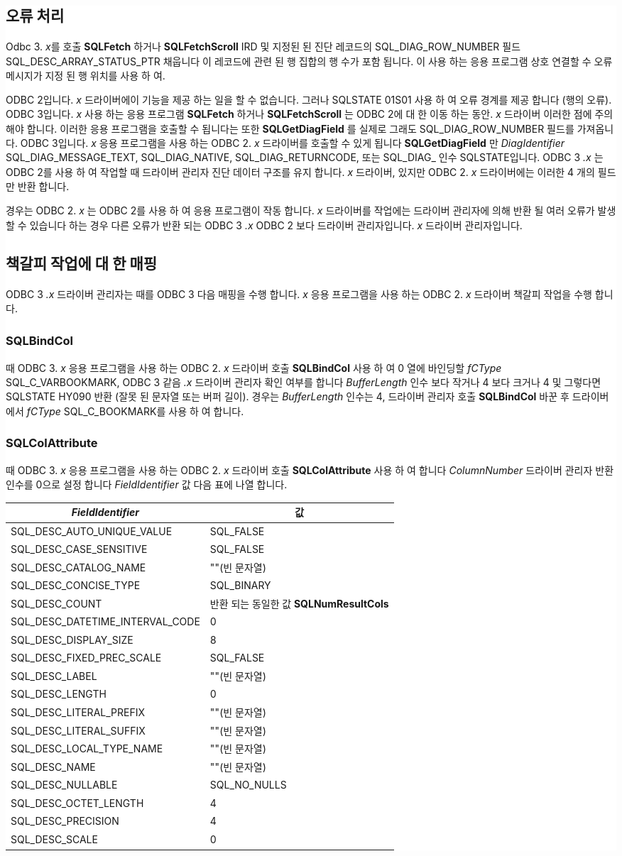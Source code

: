## <a name="error-handling"></a>오류 처리  
 Odbc 3. *x*를 호출 **SQLFetch** 하거나 **SQLFetchScroll** IRD 및 지정된 된 진단 레코드의 SQL_DIAG_ROW_NUMBER 필드 SQL_DESC_ARRAY_STATUS_PTR 채웁니다 이 레코드에 관련 된 행 집합의 행 수가 포함 됩니다. 이 사용 하는 응용 프로그램 상호 연결할 수 오류 메시지가 지정 된 행 위치를 사용 하 여.  
  
 ODBC 2입니다. *x* 드라이버에이 기능을 제공 하는 일을 할 수 없습니다. 그러나 SQLSTATE 01S01 사용 하 여 오류 경계를 제공 합니다 (행의 오류). ODBC 3입니다. *x* 사용 하는 응용 프로그램 **SQLFetch** 하거나 **SQLFetchScroll** 는 ODBC 2에 대 한 이동 하는 동안. *x* 드라이버 이러한 점에 주의 해야 합니다. 이러한 응용 프로그램을 호출할 수 됩니다는 또한 **SQLGetDiagField** 를 실제로 그래도 SQL_DIAG_ROW_NUMBER 필드를 가져옵니다. ODBC 3입니다. *x* 응용 프로그램을 사용 하는 ODBC 2. *x* 드라이버를 호출할 수 있게 됩니다 **SQLGetDiagField** 만 *DiagIdentifier* SQL_DIAG_MESSAGE_TEXT, SQL_DIAG_NATIVE, SQL_DIAG_RETURNCODE, 또는 SQL_DIAG_ 인수 SQLSTATE입니다. ODBC 3 *.x* 는 ODBC 2를 사용 하 여 작업할 때 드라이버 관리자 진단 데이터 구조를 유지 합니다. *x* 드라이버, 있지만 ODBC 2. *x* 드라이버에는 이러한 4 개의 필드만 반환 합니다.  
  
 경우는 ODBC 2. *x* 는 ODBC 2를 사용 하 여 응용 프로그램이 작동 합니다. *x* 드라이버를 작업에는 드라이버 관리자에 의해 반환 될 여러 오류가 발생할 수 있습니다 하는 경우 다른 오류가 반환 되는 ODBC 3 *.x* ODBC 2 보다 드라이버 관리자입니다. *x* 드라이버 관리자입니다.  
  
## <a name="mappings-for-bookmark-operations"></a>책갈피 작업에 대 한 매핑  
 ODBC 3 *.x* 드라이버 관리자는 때를 ODBC 3 다음 매핑을 수행 합니다. *x* 응용 프로그램을 사용 하는 ODBC 2. *x* 드라이버 책갈피 작업을 수행 합니다.  
  
### <a name="sqlbindcol"></a>SQLBindCol  
 때 ODBC 3. *x* 응용 프로그램을 사용 하는 ODBC 2. *x* 드라이버 호출 **SQLBindCol** 사용 하 여 0 열에 바인딩할 *fCType* SQL_C_VARBOOKMARK, ODBC 3 같음 *.x* 드라이버 관리자 확인 여부를 합니다 *BufferLength* 인수 보다 작거나 4 보다 크거나 4 및 그렇다면 SQLSTATE HY090 반환 (잘못 된 문자열 또는 버퍼 길이). 경우는 *BufferLength* 인수는 4, 드라이버 관리자 호출 **SQLBindCol** 바꾼 후 드라이버에서 *fCType* SQL_C_BOOKMARK를 사용 하 여 합니다.  
  
### <a name="sqlcolattribute"></a>SQLColAttribute  
 때 ODBC 3. *x* 응용 프로그램을 사용 하는 ODBC 2. *x* 드라이버 호출 **SQLColAttribute** 사용 하 여 합니다 *ColumnNumber* 드라이버 관리자 반환 인수를 0으로 설정 합니다 *FieldIdentifier* 값 다음 표에 나열 합니다.  
  
|*FieldIdentifier*|값|  
|-----------------------|-----------|  
|SQL_DESC_AUTO_UNIQUE_VALUE|SQL_FALSE|  
|SQL_DESC_CASE_SENSITIVE|SQL_FALSE|  
|SQL_DESC_CATALOG_NAME|""(빈 문자열)|  
|SQL_DESC_CONCISE_TYPE|SQL_BINARY|  
|SQL_DESC_COUNT|반환 되는 동일한 값 **SQLNumResultCols**|  
|SQL_DESC_DATETIME_INTERVAL_CODE|0|  
|SQL_DESC_DISPLAY_SIZE|8|  
|SQL_DESC_FIXED_PREC_SCALE|SQL_FALSE|  
|SQL_DESC_LABEL|""(빈 문자열)|  
|SQL_DESC_LENGTH|0|  
|SQL_DESC_LITERAL_PREFIX|""(빈 문자열)|  
|SQL_DESC_LITERAL_SUFFIX|""(빈 문자열)|  
|SQL_DESC_LOCAL_TYPE_NAME|""(빈 문자열)|  
|SQL_DESC_NAME|""(빈 문자열)|  
|SQL_DESC_NULLABLE|SQL_NO_NULLS|  
|SQL_DESC_OCTET_LENGTH|4|  
|SQL_DESC_PRECISION|4|  
|SQL_DESC_SCALE|0|  